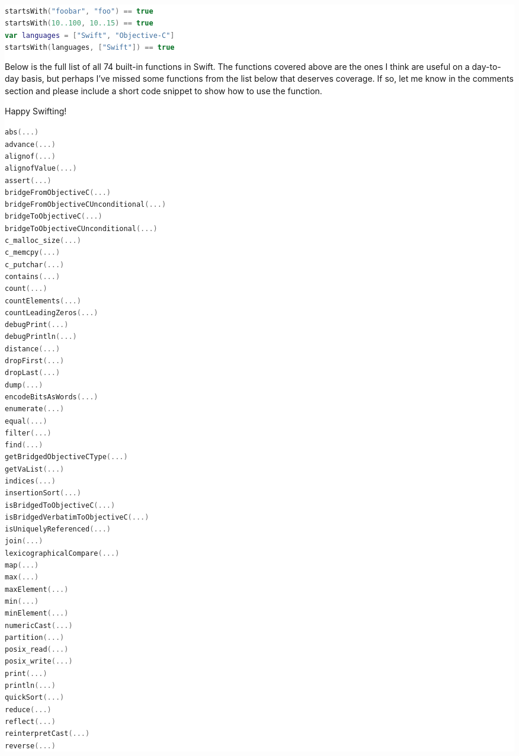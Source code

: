 ```swift
startsWith("foobar", "foo") == true
startsWith(10..100, 10..15) == true
var languages = ["Swift", "Objective-C"]
startsWith(languages, ["Swift"]) == true
```
Below is the full list of all 74 built-in functions in Swift. The functions covered above are the ones I think are useful on a day-to-day basis, but perhaps I’ve missed some functions from the list below that deserves coverage. If so, let me know in the comments section and please include a short code snippet to show how to use the function.

Happy Swifting!
```swift
abs(...)
advance(...)
alignof(...)
alignofValue(...)
assert(...)
bridgeFromObjectiveC(...)
bridgeFromObjectiveCUnconditional(...)
bridgeToObjectiveC(...)
bridgeToObjectiveCUnconditional(...)
c_malloc_size(...)
c_memcpy(...)
c_putchar(...)
contains(...)
count(...)
countElements(...)
countLeadingZeros(...)
debugPrint(...)
debugPrintln(...)
distance(...)
dropFirst(...)
dropLast(...)
dump(...)
encodeBitsAsWords(...)
enumerate(...)
equal(...)
filter(...)
find(...)
getBridgedObjectiveCType(...)
getVaList(...)
indices(...)
insertionSort(...)
isBridgedToObjectiveC(...)
isBridgedVerbatimToObjectiveC(...)
isUniquelyReferenced(...)
join(...)
lexicographicalCompare(...)
map(...)
max(...)
maxElement(...)
min(...)
minElement(...)
numericCast(...)
partition(...)
posix_read(...)
posix_write(...)
print(...)
println(...)
quickSort(...)
reduce(...)
reflect(...)
reinterpretCast(...)
reverse(...)
```